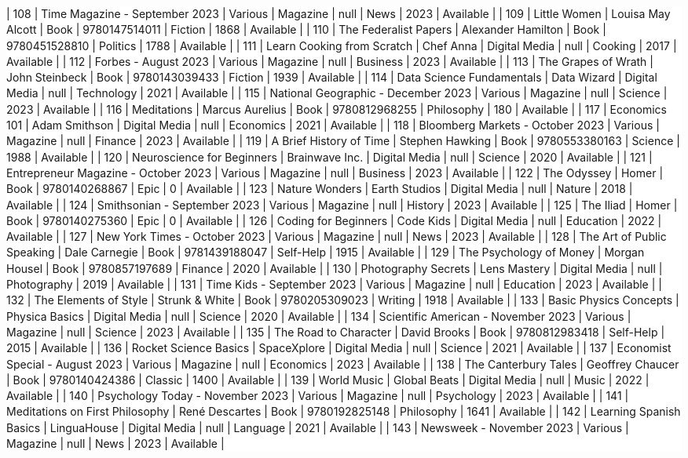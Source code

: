 | 108     | Time Magazine - September 2023             | Various             | Magazine      | null          | News            | 2023             | Available    |
| 109     | Little Women                               | Louisa May Alcott   | Book          | 9780147514011 | Fiction         | 1868             | Available    |
| 110     | The Federalist Papers                      | Alexander Hamilton  | Book          | 9780451528810 | Politics        | 1788             | Available    |
| 111     | Learn Cooking from Scratch                 | Chef Anna           | Digital Media | null          | Cooking         | 2017             | Available    |
| 112     | Forbes - August 2023                       | Various             | Magazine      | null          | Business        | 2023             | Available    |
| 113     | The Grapes of Wrath                        | John Steinbeck      | Book          | 9780143039433 | Fiction         | 1939             | Available    |
| 114     | Data Science Fundamentals                  | Data Wizard         | Digital Media | null          | Technology      | 2021             | Available    |
| 115     | National Geographic - December 2023        | Various             | Magazine      | null          | Science         | 2023             | Available    |
| 116     | Meditations                                | Marcus Aurelius     | Book          | 9780812968255 | Philosophy      | 180              | Available    |
| 117     | Economics 101                              | Adam Smithson       | Digital Media | null          | Economics       | 2021             | Available    |
| 118     | Bloomberg Markets - October 2023           | Various             | Magazine      | null          | Finance         | 2023             | Available    |
| 119     | A Brief History of Time                    | Stephen Hawking     | Book          | 9780553380163 | Science         | 1988             | Available    |
| 120     | Neuroscience for Beginners                 | Brainwave Inc.      | Digital Media | null          | Science         | 2020             | Available    |
| 121     | Entrepreneur Magazine - October 2023       | Various             | Magazine      | null          | Business        | 2023             | Available    |
| 122     | The Odyssey                                | Homer               | Book          | 9780140268867 | Epic            | 0                | Available    |
| 123     | Nature Wonders                             | Earth Studios       | Digital Media | null          | Nature          | 2018             | Available    |
| 124     | Smithsonian - September 2023               | Various             | Magazine      | null          | History         | 2023             | Available    |
| 125     | The Iliad                                  | Homer               | Book          | 9780140275360 | Epic            | 0                | Available    |
| 126     | Coding for Beginners                       | Code Kids           | Digital Media | null          | Education       | 2022             | Available    |
| 127     | New York Times - October 2023              | Various             | Magazine      | null          | News            | 2023             | Available    |
| 128     | The Art of Public Speaking                 | Dale Carnegie       | Book          | 9781439188047 | Self-Help       | 1915             | Available    |
| 129     | The Psychology of Money                    | Morgan Housel       | Book          | 9780857197689 | Finance         | 2020             | Available    |
| 130     | Photography Secrets                        | Lens Mastery        | Digital Media | null          | Photography     | 2019             | Available    |
| 131     | Time Kids - September 2023                 | Various             | Magazine      | null          | Education       | 2023             | Available    |
| 132     | The Elements of Style                      | Strunk & White      | Book          | 9780205309023 | Writing         | 1918             | Available    |
| 133     | Basic Physics Concepts                     | Physica Basics      | Digital Media | null          | Science         | 2020             | Available    |
| 134     | Scientific American - November 2023        | Various             | Magazine      | null          | Science         | 2023             | Available    |
| 135     | The Road to Character                      | David Brooks        | Book          | 9780812983418 | Self-Help       | 2015             | Available    |
| 136     | Rocket Science Basics                      | SpaceXplore         | Digital Media | null          | Science         | 2021             | Available    |
| 137     | Economist Special - August 2023            | Various             | Magazine      | null          | Economics       | 2023             | Available    |
| 138     | The Canterbury Tales                       | Geoffrey Chaucer    | Book          | 9780140424386 | Classic         | 1400             | Available    |
| 139     | World Music                                | Global Beats        | Digital Media | null          | Music           | 2022             | Available    |
| 140     | Psychology Today - November 2023           | Various             | Magazine      | null          | Psychology      | 2023             | Available    |
| 141     | Meditations on First Philosophy            | René Descartes      | Book          | 9780192825148 | Philosophy      | 1641             | Available    |
| 142     | Learning Spanish Basics                    | LinguaHouse         | Digital Media | null          | Language        | 2021             | Available    |
| 143     | Newsweek - November 2023                   | Various             | Magazine      | null          | News            | 2023             | Available    |